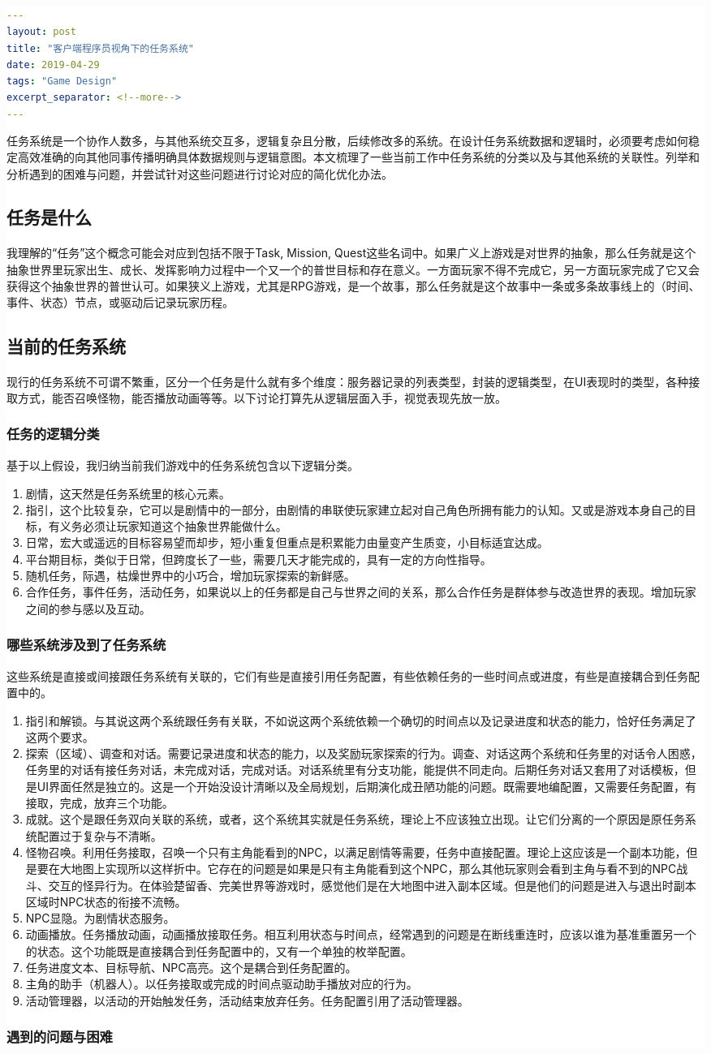 ```yaml
---
layout: post
title: "客户端程序员视角下的任务系统"
date: 2019-04-29
tags: "Game Design"
excerpt_separator: <!--more-->
---
```


任务系统是一个协作人数多，与其他系统交互多，逻辑复杂且分散，后续修改多的系统。在设计任务系统数据和逻辑时，必须要考虑如何稳定高效准确的向其他同事传播明确具体数据规则与逻辑意图。本文梳理了一些当前工作中任务系统的分类以及与其他系统的关联性。列举和分析遇到的困难与问题，并尝试针对这些问题进行讨论对应的简化优化办法。



## 任务是什么

我理解的“任务”这个概念可能会对应到包括不限于Task, Mission, Quest这些名词中。如果广义上游戏是对世界的抽象，那么任务就是这个抽象世界里玩家出生、成长、发挥影响力过程中一个又一个的普世目标和存在意义。一方面玩家不得不完成它，另一方面玩家完成了它又会获得这个抽象世界的普世认可。如果狭义上游戏，尤其是RPG游戏，是一个故事，那么任务就是这个故事中一条或多条故事线上的（时间、事件、状态）节点，或驱动后记录玩家历程。

## 当前的任务系统

现行的任务系统不可谓不繁重，区分一个任务是什么就有多个维度：服务器记录的列表类型，封装的逻辑类型，在UI表现时的类型，各种接取方式，能否召唤怪物，能否播放动画等等。以下讨论打算先从逻辑层面入手，视觉表现先放一放。

### 任务的逻辑分类

基于以上假设，我归纳当前我们游戏中的任务系统包含以下逻辑分类。

1. 剧情，这天然是任务系统里的核心元素。
1. 指引，这个比较复杂，它可以是剧情中的一部分，由剧情的串联使玩家建立起对自己角色所拥有能力的认知。又或是游戏本身自己的目标，有义务必须让玩家知道这个抽象世界能做什么。
1. 日常，宏大或遥远的目标容易望而却步，短小重复但重点是积累能力由量变产生质变，小目标适宜达成。
1. 平台期目标，类似于日常，但跨度长了一些，需要几天才能完成的，具有一定的方向性指导。
1. 随机任务，际遇，枯燥世界中的小巧合，增加玩家探索的新鲜感。
1. 合作任务，事件任务，活动任务，如果说以上的任务都是自己与世界之间的关系，那么合作任务是群体参与改造世界的表现。增加玩家之间的参与感以及互动。

### 哪些系统涉及到了任务系统

这些系统是直接或间接跟任务系统有关联的，它们有些是直接引用任务配置，有些依赖任务的一些时间点或进度，有些是直接耦合到任务配置中的。

1. 指引和解锁。与其说这两个系统跟任务有关联，不如说这两个系统依赖一个确切的时间点以及记录进度和状态的能力，恰好任务满足了这两个要求。
1. 探索（区域）、调查和对话。需要记录进度和状态的能力，以及奖励玩家探索的行为。调查、对话这两个系统和任务里的对话令人困惑，任务里的对话有接任务对话，未完成对话，完成对话。对话系统里有分支功能，能提供不同走向。后期任务对话又套用了对话模板，但是UI界面任然是独立的。这是一个开始没设计清晰以及全局规划，后期演化成丑陋功能的问题。既需要地编配置，又需要任务配置，有接取，完成，放弃三个功能。
1. 成就。这个是跟任务双向关联的系统，或者，这个系统其实就是任务系统，理论上不应该独立出现。让它们分离的一个原因是原任务系统配置过于复杂与不清晰。
1. 怪物召唤。利用任务接取，召唤一个只有主角能看到的NPC，以满足剧情等需要，任务中直接配置。理论上这应该是一个副本功能，但是要在大地图上实现所以这样折中。它存在的问题是如果是只有主角能看到这个NPC，那么其他玩家则会看到主角与看不到的NPC战斗、交互的怪异行为。在体验楚留香、完美世界等游戏时，感觉他们是在大地图中进入副本区域。但是他们的问题是进入与退出时副本区域时NPC状态的衔接不流畅。
1. NPC显隐。为剧情状态服务。
1. 动画播放。任务播放动画，动画播放接取任务。相互利用状态与时间点，经常遇到的问题是在断线重连时，应该以谁为基准重置另一个的状态。这个功能既是直接耦合到任务配置中的，又有一个单独的枚举配置。
1. 任务进度文本、目标导航、NPC高亮。这个是耦合到任务配置的。
1. 主角的助手（机器人）。以任务接取或完成的时间点驱动助手播放对应的行为。
1. 活动管理器，以活动的开始触发任务，活动结束放弃任务。任务配置引用了活动管理器。

### 遇到的问题与困难
